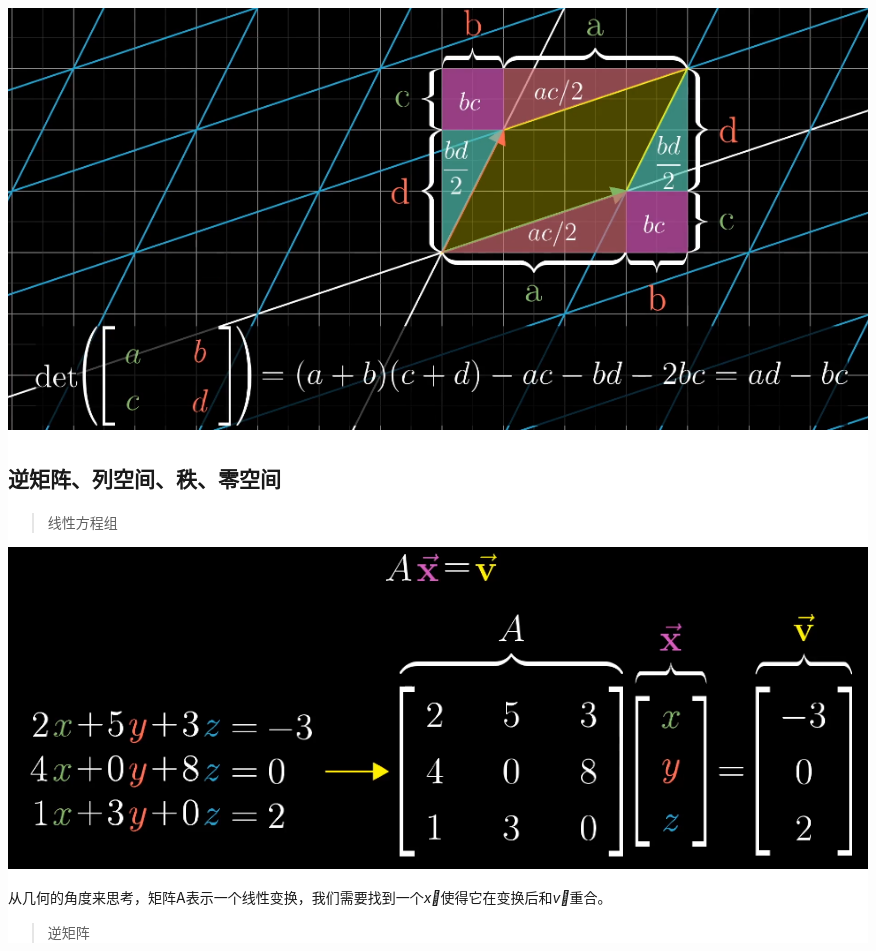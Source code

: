 ![image-20200920133555705](img/线性代数/image-20200920133555705.png)



## 逆矩阵、列空间、秩、零空间

> 线性方程组

![image-20200920141506454](img/线性代数/image-20200920141506454.png)

从几何的角度来思考，矩阵A表示一个线性变换，我们需要找到一个$\vec x$使得它在变换后和$\vec v$重合。



> 逆矩阵
